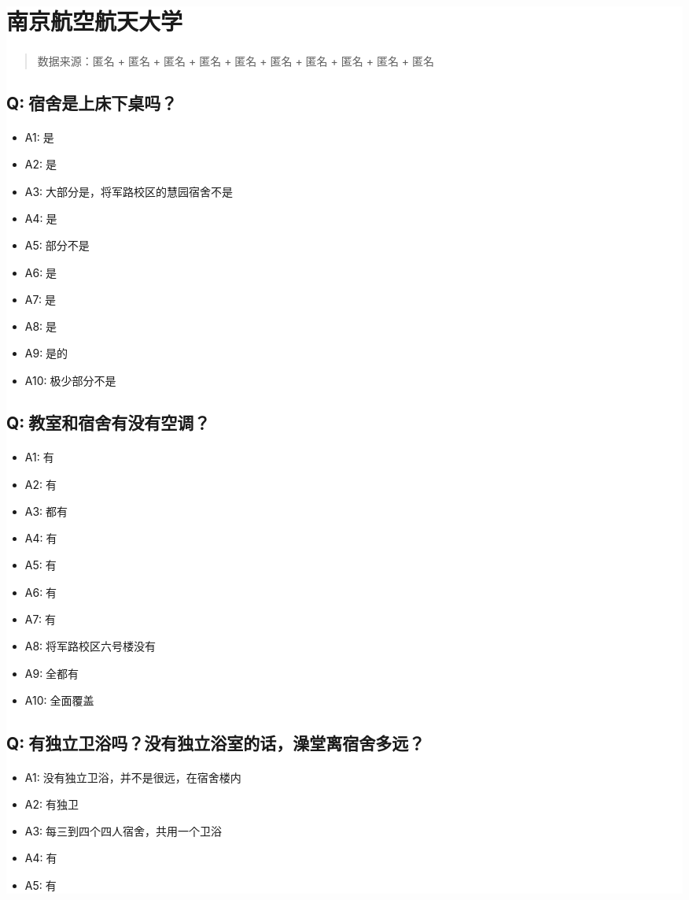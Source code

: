 # 南京航空航天大学

> 数据来源：匿名 + 匿名 + 匿名 + 匿名 + 匿名 + 匿名 + 匿名 + 匿名 + 匿名 + 匿名

## Q: 宿舍是上床下桌吗？

- A1: 是

- A2: 是

- A3: 大部分是，将军路校区的慧园宿舍不是

- A4: 是

- A5: 部分不是

- A6: 是

- A7: 是

- A8: 是

- A9: 是的

- A10: 极少部分不是

## Q: 教室和宿舍有没有空调？

- A1: 有

- A2: 有

- A3: 都有

- A4: 有

- A5: 有

- A6: 有

- A7: 有

- A8: 将军路校区六号楼没有

- A9: 全都有

- A10: 全面覆盖

## Q: 有独立卫浴吗？没有独立浴室的话，澡堂离宿舍多远？

- A1: 没有独立卫浴，并不是很远，在宿舍楼内

- A2: 有独卫

- A3: 每三到四个四人宿舍，共用一个卫浴

- A4: 有

- A5: 有
